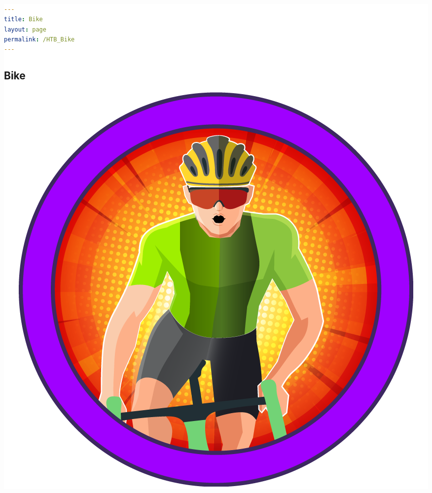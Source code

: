 ```yaml
---
title: Bike
layout: page
permalink: /HTB_Bike
---
```


<h2 class="titulo-principal">Bike</h2>
<div id="imgs" style="text-align: center;">
  <img src="/assets/images/StartingPoint/VIP/Bike/bike.webp" alt="under" oncontextmenu="return false;">
</div>
